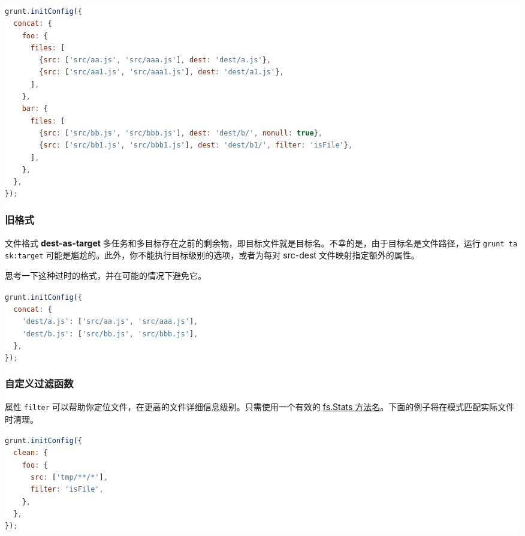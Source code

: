 ```js
grunt.initConfig({
  concat: {
    foo: {
      files: [
        {src: ['src/aa.js', 'src/aaa.js'], dest: 'dest/a.js'},
        {src: ['src/aa1.js', 'src/aaa1.js'], dest: 'dest/a1.js'},
      ],
    },
    bar: {
      files: [
        {src: ['src/bb.js', 'src/bbb.js'], dest: 'dest/b/', nonull: true},
        {src: ['src/bb1.js', 'src/bbb1.js'], dest: 'dest/b1/', filter: 'isFile'},
      ],
    },
  },
});
```



### 旧格式



文件格式 **dest-as-target** 多任务和多目标存在之前的剩余物，即目标文件就是目标名。不幸的是，由于目标名是文件路径，运行 `grunt task:target` 可能是尴尬的。此外，你不能执行目标级别的选项，或者为每对 src-dest 文件映射指定额外的属性。



思考一下这种过时的格式，并在可能的情况下避免它。

```js
grunt.initConfig({
  concat: {
    'dest/a.js': ['src/aa.js', 'src/aaa.js'],
    'dest/b.js': ['src/bb.js', 'src/bbb.js'],
  },
});
```



### 自定义过滤函数



属性 `filter` 可以帮助你定位文件，在更高的文件详细信息级别。只需使用一个有效的 [fs.Stats 方法名](http://nodejs.org/docs/latest/api/fs.html#fs_class_fs_stats)。下面的例子将在模式匹配实际文件时清理。

```js
grunt.initConfig({
  clean: {
    foo: {
      src: ['tmp/**/*'],
      filter: 'isFile',
    },
  },
});
```


[Grunt 入门]: http://gruntjs.com/getting-started/
[Gruntfile 示例]: http://gruntjs.com/sample-gruntfile/
[node-glob]: https://github.com/isaacs/node-glob
[minimatch]: https://github.com/isaacs/minimatch